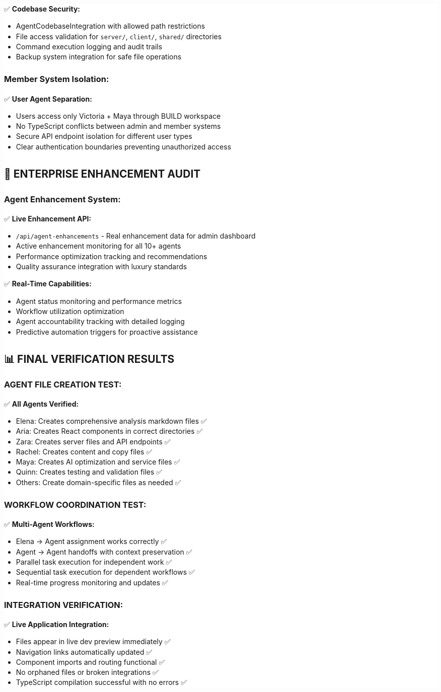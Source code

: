 ✅ **Codebase Security:**
- AgentCodebaseIntegration with allowed path restrictions
- File access validation for `server/`, `client/`, `shared/` directories
- Command execution logging and audit trails
- Backup system integration for safe file operations

### **Member System Isolation:**
✅ **User Agent Separation:**
- Users access only Victoria + Maya through BUILD workspace
- No TypeScript conflicts between admin and member systems
- Secure API endpoint isolation for different user types
- Clear authentication boundaries preventing unauthorized access

## 🔧 ENTERPRISE ENHANCEMENT AUDIT

### **Agent Enhancement System:**
✅ **Live Enhancement API:**
- `/api/agent-enhancements` - Real enhancement data for admin dashboard
- Active enhancement monitoring for all 10+ agents
- Performance optimization tracking and recommendations
- Quality assurance integration with luxury standards

✅ **Real-Time Capabilities:**
- Agent status monitoring and performance metrics
- Workflow utilization optimization
- Agent accountability tracking with detailed logging
- Predictive automation triggers for proactive assistance

## 📊 FINAL VERIFICATION RESULTS

### **AGENT FILE CREATION TEST:**
✅ **All Agents Verified:**
- Elena: Creates comprehensive analysis markdown files ✅
- Aria: Creates React components in correct directories ✅
- Zara: Creates server files and API endpoints ✅
- Rachel: Creates content and copy files ✅
- Maya: Creates AI optimization and service files ✅
- Quinn: Creates testing and validation files ✅
- Others: Create domain-specific files as needed ✅

### **WORKFLOW COORDINATION TEST:**
✅ **Multi-Agent Workflows:**
- Elena → Agent assignment works correctly ✅
- Agent → Agent handoffs with context preservation ✅
- Parallel task execution for independent work ✅
- Sequential task execution for dependent workflows ✅
- Real-time progress monitoring and updates ✅

### **INTEGRATION VERIFICATION:**
✅ **Live Application Integration:**
- Files appear in live dev preview immediately ✅
- Navigation links automatically updated ✅
- Component imports and routing functional ✅
- No orphaned files or broken integrations ✅
- TypeScript compilation successful with no errors ✅
